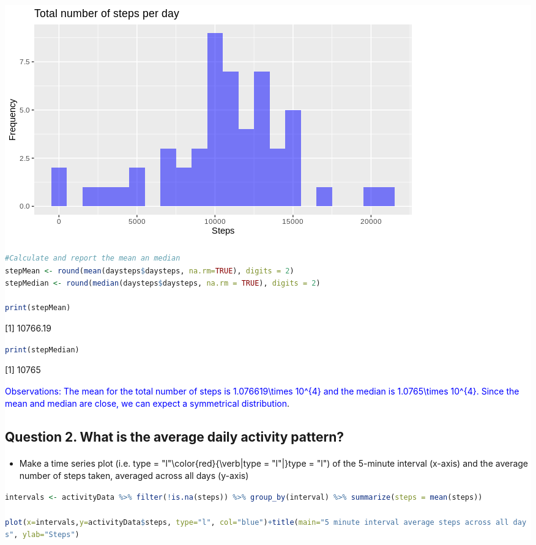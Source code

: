 ![](PA1_template_files/figure-html/meanSteps-1.png)

```r
#Calculate and report the mean an median
stepMean <- round(mean(daysteps$daysteps, na.rm=TRUE), digits = 2)
stepMedian <- round(median(daysteps$daysteps, na.rm = TRUE), digits = 2)

print(stepMean)
```

[1] 10766.19

```r
print(stepMedian)
```

[1] 10765

<span style="color: blue;"> Observations: The mean for the total number of steps is 1.076619\times 10^{4} and  the median is 1.0765\times 10^{4}. Since the mean and median are close, we can expect a symmetrical distribution</span>.


## Question 2. What is the average daily activity pattern?

+ Make a time series plot (i.e. type = "l"\color{red}{\verb|type = "l"|}type = "l") of the 5-minute interval (x-axis) and the average number of steps taken, averaged across all days (y-axis)


```r
intervals <- activityData %>% filter(!is.na(steps)) %>% group_by(interval) %>% summarize(steps = mean(steps))

plot(x=intervals,y=activityData$steps, type="l", col="blue")+title(main="5 minute interval average steps across all days", ylab="Steps")
```
